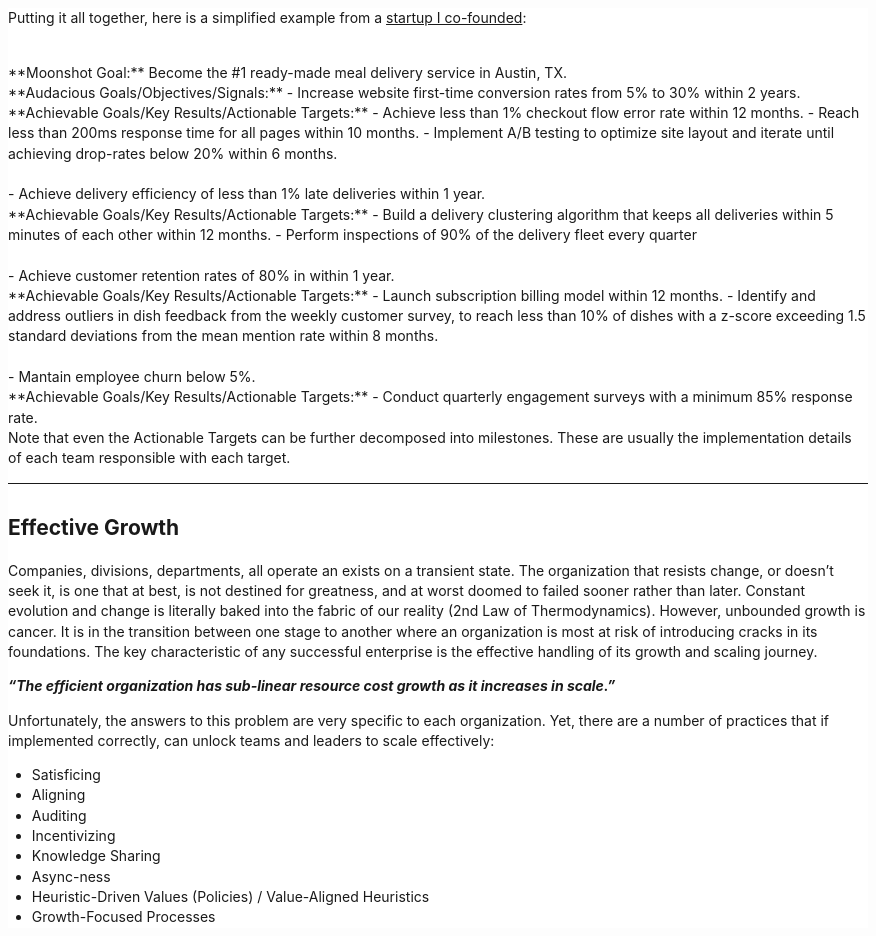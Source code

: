 Putting it all together, here is a simplified example from a [startup I co-founded](https://medium.com/austin-startups/a-post-mortem-on-my-startup-full-fridge-617ea7593f71):

<br>
**Moonshot Goal:** Become the #1 ready-made meal delivery service in Austin, TX.<br>
**Audacious Goals/Objectives/Signals:**
- Increase website first-time conversion rates from 5% to 30% within 2 years.<br>
  **Achievable Goals/Key Results/Actionable Targets:**
    - Achieve less than 1% checkout flow error rate within 12 months.
    - Reach less than 200ms response time for all pages within 10 months.
     - Implement A/B testing to optimize site layout and iterate until achieving drop-rates below 20% within 6 months.
<br><br>
- Achieve delivery efficiency of less than 1% late deliveries within 1 year.<br>
  **Achievable Goals/Key Results/Actionable Targets:**
    - Build a delivery clustering algorithm that keeps all deliveries within 5 minutes of each other within 12 months.
    - Perform inspections of 90% of the delivery fleet every quarter 
<br><br>
- Achieve customer retention rates of 80% in within 1 year.<br>
  **Achievable Goals/Key Results/Actionable Targets:**
    - Launch subscription billing model within 12 months.
    - Identify and address outliers in dish feedback from the weekly customer survey, to reach less than 10% of dishes with a z-score exceeding 1.5 standard deviations from the mean mention rate within 8 months.
<br><br>
- Mantain employee churn below 5%.<br>
**Achievable Goals/Key Results/Actionable Targets:**
    - Conduct quarterly engagement surveys with a minimum 85% response rate.

<br>
Note that even the Actionable Targets can be further decomposed into milestones. These are usually the implementation details of each team responsible with each target.


<br>
<hr/>

## Effective Growth
Companies, divisions, departments, all operate an exists on a transient state. The organization that resists change, or doesn’t seek it, is one that at best, is not destined for greatness, and at worst doomed to failed sooner rather than later. Constant evolution and change is literally baked into the fabric of our reality (2nd Law of Thermodynamics). However, unbounded growth is cancer. It is in the transition between one stage to another where an organization is most at risk of introducing cracks in its foundations. The key characteristic of any successful enterprise is the effective handling of its growth and scaling journey.  

***“The efficient organization has sub-linear resource cost growth as it increases in scale.”***

Unfortunately, the answers to this problem are very specific to each organization. Yet, there are a number of practices that if implemented correctly, can unlock teams and leaders to scale effectively:

- Satisficing
- Aligning
- Auditing
- Incentivizing
- Knowledge Sharing
- Async-ness
- Heuristic-Driven Values (Policies) / Value-Aligned Heuristics 
- Growth-Focused Processes
